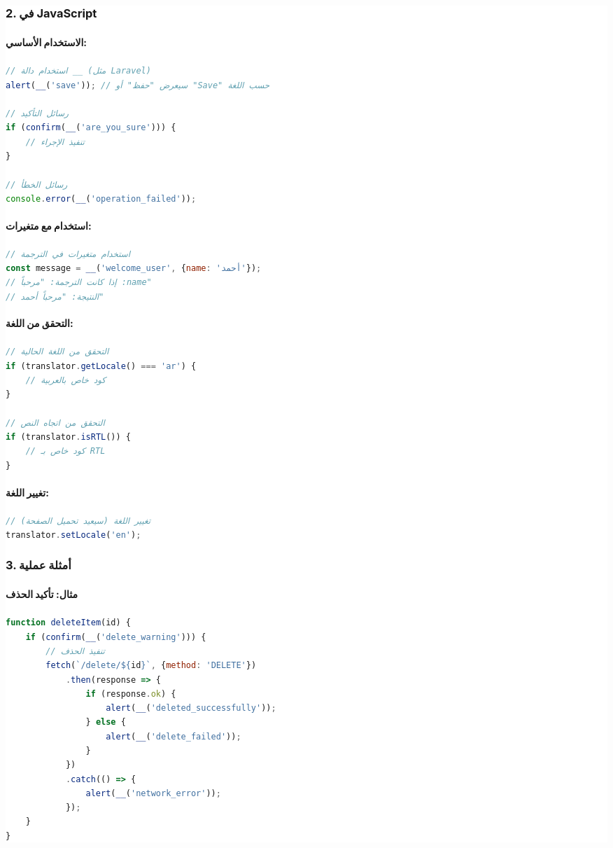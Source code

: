### 2. في JavaScript

#### الاستخدام الأساسي:
```javascript
// استخدام دالة __ (مثل Laravel)
alert(__('save')); // سيعرض "حفظ" أو "Save" حسب اللغة

// رسائل التأكيد
if (confirm(__('are_you_sure'))) {
    // تنفيذ الإجراء
}

// رسائل الخطأ
console.error(__('operation_failed'));
```

#### استخدام مع متغيرات:
```javascript
// استخدام متغيرات في الترجمة
const message = __('welcome_user', {name: 'أحمد'});
// إذا كانت الترجمة: "مرحباً :name"
// النتيجة: "مرحباً أحمد"
```

#### التحقق من اللغة:
```javascript
// التحقق من اللغة الحالية
if (translator.getLocale() === 'ar') {
    // كود خاص بالعربية
}

// التحقق من اتجاه النص
if (translator.isRTL()) {
    // كود خاص بـ RTL
}
```

#### تغيير اللغة:
```javascript
// تغيير اللغة (سيعيد تحميل الصفحة)
translator.setLocale('en');
```

### 3. أمثلة عملية

#### مثال: تأكيد الحذف
```javascript
function deleteItem(id) {
    if (confirm(__('delete_warning'))) {
        // تنفيذ الحذف
        fetch(`/delete/${id}`, {method: 'DELETE'})
            .then(response => {
                if (response.ok) {
                    alert(__('deleted_successfully'));
                } else {
                    alert(__('delete_failed'));
                }
            })
            .catch(() => {
                alert(__('network_error'));
            });
    }
}
```
